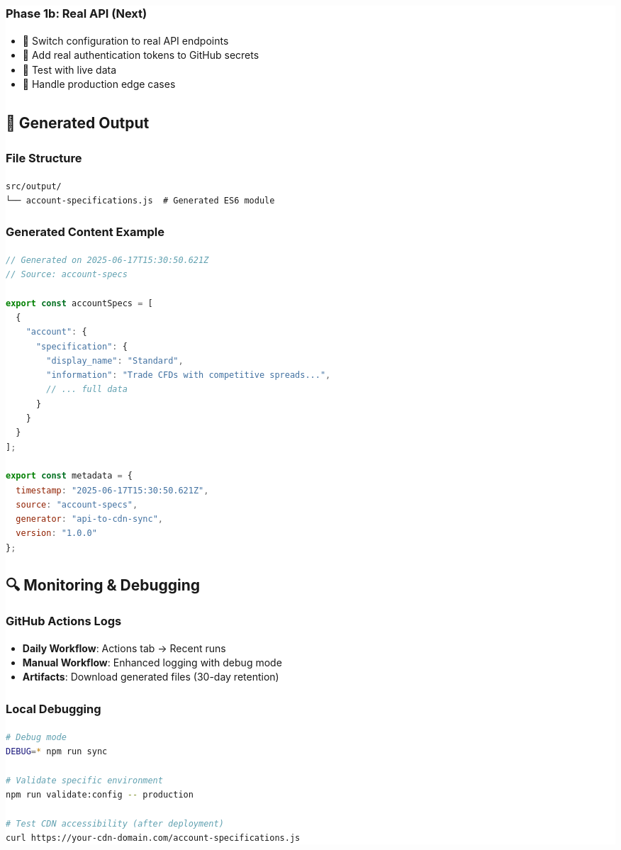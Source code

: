 ### Phase 1b: Real API (Next)
- 🔄 Switch configuration to real API endpoints
- 🔄 Add real authentication tokens to GitHub secrets
- 🔄 Test with live data
- 🔄 Handle production edge cases

## 📁 Generated Output

### File Structure
```
src/output/
└── account-specifications.js  # Generated ES6 module
```

### Generated Content Example
```javascript
// Generated on 2025-06-17T15:30:50.621Z
// Source: account-specs

export const accountSpecs = [
  {
    "account": {
      "specification": {
        "display_name": "Standard",
        "information": "Trade CFDs with competitive spreads...",
        // ... full data
      }
    }
  }
];

export const metadata = {
  timestamp: "2025-06-17T15:30:50.621Z",
  source: "account-specs",
  generator: "api-to-cdn-sync",
  version: "1.0.0"
};
```

## 🔍 Monitoring & Debugging

### GitHub Actions Logs
- **Daily Workflow**: Actions tab → Recent runs
- **Manual Workflow**: Enhanced logging with debug mode
- **Artifacts**: Download generated files (30-day retention)

### Local Debugging
```bash
# Debug mode
DEBUG=* npm run sync

# Validate specific environment
npm run validate:config -- production

# Test CDN accessibility (after deployment)
curl https://your-cdn-domain.com/account-specifications.js
```
